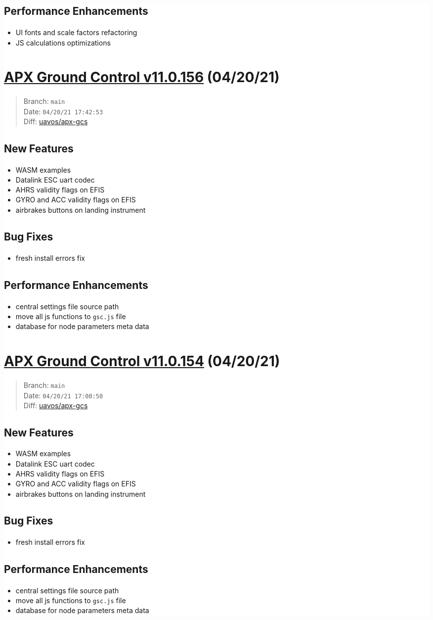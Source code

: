 ## Performance Enhancements
* UI fonts and scale factors refactoring
* JS calculations optimizations

# [APX Ground Control v11.0.156](https://github.com/uavos/apx-gcs/releases/tag/release-11.0.156) (04/20/21)

> Branch: `main`\
> Date: `04/20/21 17:42:53`\
> Diff: [uavos/apx-gcs](https://github.com/uavos/apx-gcs/compare/b8006770cebb6185cf73e9c895ef55a5cadbc2cb...1dea988aed478483b83b23c9fdd60279d669d0ed)

## New Features
* WASM examples
* Datalink ESC uart codec
* AHRS validity flags on EFIS
* GYRO and ACC validity flags on EFIS
* airbrakes buttons on landing instrument

## Bug Fixes
* fresh install errors fix

## Performance Enhancements
* central settings file source path
* move all js functions to `gsc.js` file
* database for node parameters meta data

# [APX Ground Control v11.0.154](https://github.com/uavos/apx-gcs/releases/tag/release-11.0.154) (04/20/21)

> Branch: `main`\
> Date: `04/20/21 17:00:50`\
> Diff: [uavos/apx-gcs](https://github.com/uavos/apx-gcs/compare/b8006770cebb6185cf73e9c895ef55a5cadbc2cb...3d9a84a53047e9c81dec890fceb4f8e4b14e0c61)

## New Features
* WASM examples
* Datalink ESC uart codec
* AHRS validity flags on EFIS
* GYRO and ACC validity flags on EFIS
* airbrakes buttons on landing instrument

## Bug Fixes
* fresh install errors fix

## Performance Enhancements
* central settings file source path
* move all js functions to `gsc.js` file
* database for node parameters meta data
